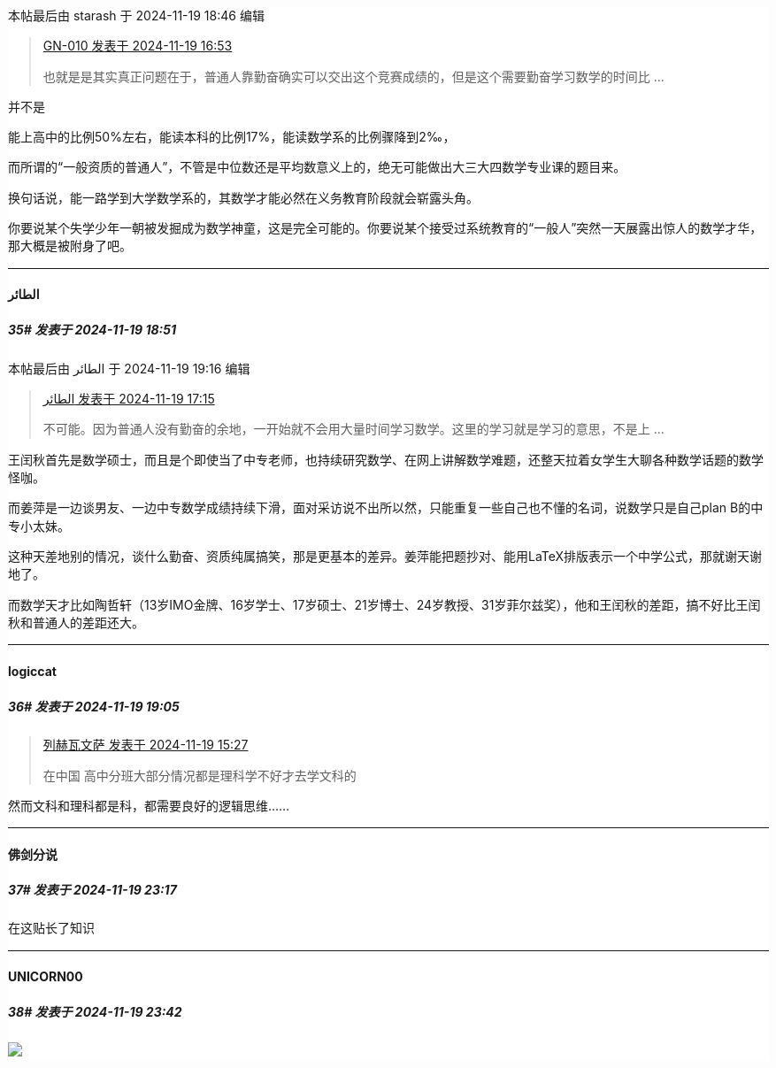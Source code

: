  本帖最后由 starash 于 2024-11-19 18:46 编辑 
<blockquote><a href="httphttps://bbs.saraba1st.com/2b/forum.php?mod=redirect&amp;goto=findpost&amp;pid=66730176&amp;ptid=2207463" target="_blank">GN-010 发表于 2024-11-19 16:53</a>

也就是是其实真正问题在于，普通人靠勤奋确实可以交出这个竞赛成绩的，但是这个需要勤奋学习数学的时间比 ...</blockquote>
并不是

能上高中的比例50%左右，能读本科的比例17%，能读数学系的比例骤降到2‰，

而所谓的“一般资质的普通人”，不管是中位数还是平均数意义上的，绝无可能做出大三大四数学专业课的题目来。

换句话说，能一路学到大学数学系的，其数学才能必然在义务教育阶段就会崭露头角。

你要说某个失学少年一朝被发掘成为数学神童，这是完全可能的。你要说某个接受过系统教育的“一般人”突然一天展露出惊人的数学才华，那大概是被附身了吧。

*****

####  الطائر  
##### 35#       发表于 2024-11-19 18:51

 本帖最后由 الطائر 于 2024-11-19 19:16 编辑 
<blockquote><a href="httphttps://bbs.saraba1st.com/2b/forum.php?mod=redirect&amp;goto=findpost&amp;pid=66730431&amp;ptid=2207463" target="_blank">الطائر 发表于 2024-11-19 17:15</a>

不可能。因为普通人没有勤奋的余地，一开始就不会用大量时间学习数学。这里的学习就是学习的意思，不是上 ...</blockquote>
王闰秋首先是数学硕士，而且是个即使当了中专老师，也持续研究数学、在网上讲解数学难题，还整天拉着女学生大聊各种数学话题的数学怪咖。

而姜萍是一边谈男友、一边中专数学成绩持续下滑，面对采访说不出所以然，只能重复一些自己也不懂的名词，说数学只是自己plan B的中专小太妹。

这种天差地别的情况，谈什么勤奋、资质纯属搞笑，那是更基本的差异。姜萍能把题抄对、能用LaTeX排版表示一个中学公式，那就谢天谢地了。

而数学天才比如陶哲轩（13岁IMO金牌、16岁学士、17岁硕士、21岁博士、24岁教授、31岁菲尔兹奖），他和王闰秋的差距，搞不好比王闰秋和普通人的差距还大。

*****

####  logiccat  
##### 36#       发表于 2024-11-19 19:05

<blockquote><a href="httphttps://bbs.saraba1st.com/2b/forum.php?mod=redirect&amp;goto=findpost&amp;pid=66729335&amp;ptid=2207463" target="_blank">列赫瓦文萨 发表于 2024-11-19 15:27</a>

在中国 高中分班大部分情况都是理科学不好才去学文科的</blockquote>
然而文科和理科都是科，都需要良好的逻辑思维……

*****

####  佛剑分说  
##### 37#       发表于 2024-11-19 23:17

在这贴长了知识

*****

####  UNICORN00  
##### 38#       发表于 2024-11-19 23:42

<img src="https://p.sda1.dev/20/3adf1e5f75d3c6e9cd56b82c24a7af45/image.jpg" referrerpolicy="no-referrer">

